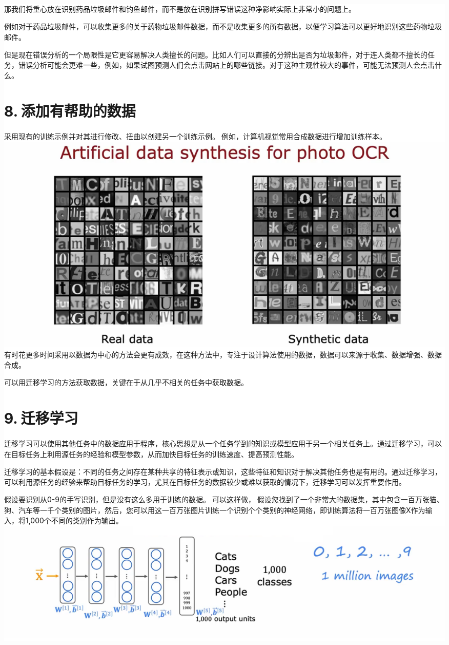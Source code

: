 那我们将重心放在识别药品垃圾邮件和钓鱼邮件，而不是放在识别拼写错误这种净影响实际上非常小的问题上。

例如对于药品垃圾邮件，可以收集更多的关于药物垃圾邮件数据，而不是收集更多的所有数据，以便学习算法可以更好地识别这些药物垃圾邮件。

但是现在错误分析的一个局限性是它更容易解决人类擅长的问题。比如人们可以直接的分辨出是否为垃圾邮件，对于连人类都不擅长的任务，错误分析可能会更难一些，例如，如果试图预测人们会点击网站上的哪些链接。对于这种主观性较大的事件，可能无法预测人会点击什么。


# 8. 添加有帮助的数据

采用现有的训练示例并对其进行修改、扭曲以创建另一个训练示例。
例如，计算机视觉常用合成数据进行增加训练样本。
![](assets/Pasted%20image%2020230714203623.png)
有时花更多时间采用以数据为中心的方法会更有成效，在这种方法中，专注于设计算法使用的数据，数据可以来源于收集、数据增强、数据合成。

可以用迁移学习的方法获取数据，关键在于从几乎不相关的任务中获取数据。

# 9. 迁移学习

迁移学习可以使用其他任务中的数据应用于程序，核心思想是从一个任务学到的知识或模型应用于另一个相关任务上。通过迁移学习，可以在目标任务上利用源任务的经验和模型参数，从而加快目标任务的训练速度、提高预测性能。

迁移学习的基本假设是：不同的任务之间存在某种共享的特征表示或知识，这些特征和知识对于解决其他任务也是有用的。通过迁移学习，可以利用源任务的经验来帮助目标任务的学习，尤其在目标任务的数据较少或难以获取的情况下，迁移学习可以发挥重要作用。


假设要识别从0-9的手写识别，但是没有这么多用于训练的数据。
可以这样做，
假设您找到了一个非常大的数据集，其中包含一百万张猫、狗、汽车等一千个类别的图片，然后，您可以用这一百万张图片训练一个识别个个类别的神经网络，即训练算法将一百万张图像X作为输入，将1,000个不同的类别作为输出。
![](assets/Pasted%20image%2020230715085908.png)